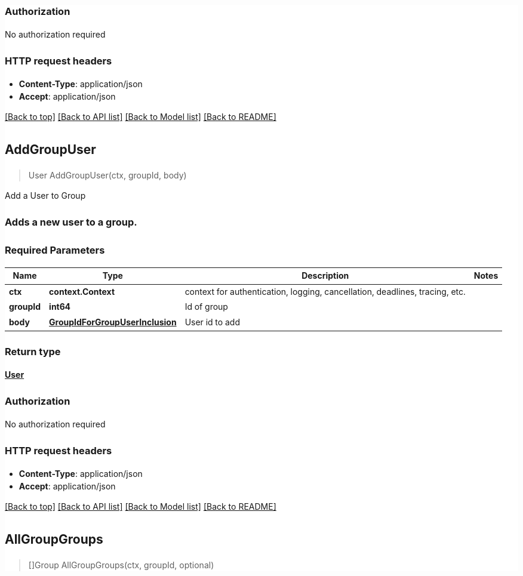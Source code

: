 ### Authorization

No authorization required

### HTTP request headers

- **Content-Type**: application/json
- **Accept**: application/json

[[Back to top]](#) [[Back to API list]](../README.md#documentation-for-api-endpoints)
[[Back to Model list]](../README.md#documentation-for-models)
[[Back to README]](../README.md)


## AddGroupUser

> User AddGroupUser(ctx, groupId, body)

Add a User to Group

### Adds a new user to a group. 

### Required Parameters


Name | Type | Description  | Notes
------------- | ------------- | ------------- | -------------
**ctx** | **context.Context** | context for authentication, logging, cancellation, deadlines, tracing, etc.
**groupId** | **int64**| Id of group | 
**body** | [**GroupIdForGroupUserInclusion**](GroupIdForGroupUserInclusion.md)| User id to add | 

### Return type

[**User**](User.md)

### Authorization

No authorization required

### HTTP request headers

- **Content-Type**: application/json
- **Accept**: application/json

[[Back to top]](#) [[Back to API list]](../README.md#documentation-for-api-endpoints)
[[Back to Model list]](../README.md#documentation-for-models)
[[Back to README]](../README.md)


## AllGroupGroups

> []Group AllGroupGroups(ctx, groupId, optional)

